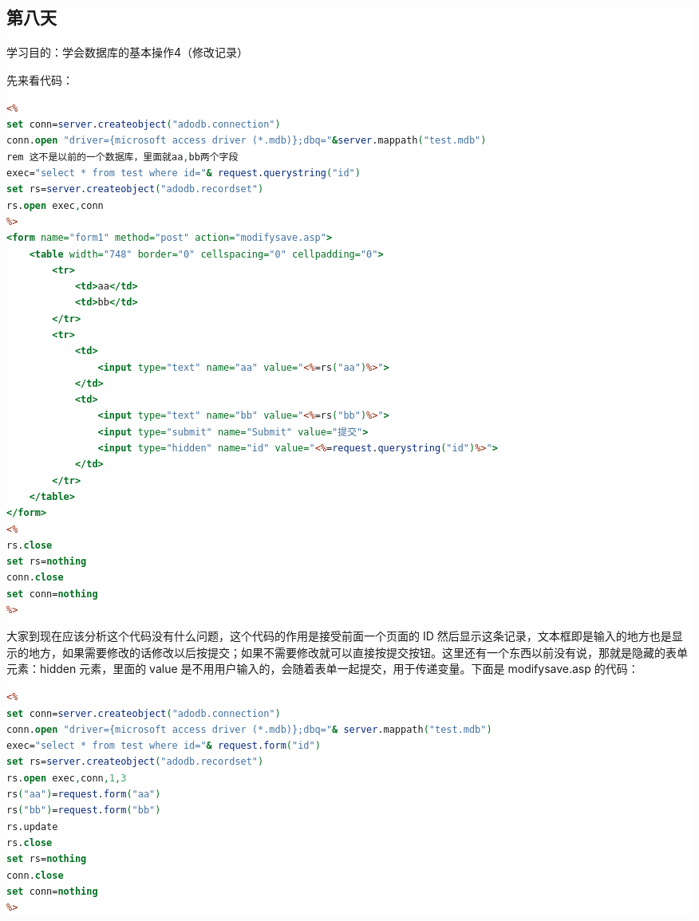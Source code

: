 

## 第八天

学习目的：学会数据库的基本操作4（修改记录）   

先来看代码： 

```asp
<%
set conn=server.createobject("adodb.connection")
conn.open "driver={microsoft access driver (*.mdb)};dbq="&server.mappath("test.mdb")
rem 这不是以前的一个数据库，里面就aa,bb两个字段
exec="select * from test where id="& request.querystring("id")
set rs=server.createobject("adodb.recordset")
rs.open exec,conn
%>
<form name="form1" method="post" action="modifysave.asp">
    <table width="748" border="0" cellspacing="0" cellpadding="0">
        <tr> 
            <td>aa</td>
            <td>bb</td>
        </tr>
        <tr> 
            <td>
            	<input type="text" name="aa" value="<%=rs("aa")%>">
            </td>
            <td>
                <input type="text" name="bb" value="<%=rs("bb")%>">
                <input type="submit" name="Submit" value="提交">
                <input type="hidden" name="id" value="<%=request.querystring("id")%>">
            </td>
        </tr>
    </table>
</form>
<%
rs.close
set rs=nothing
conn.close
set conn=nothing
%>
```

大家到现在应该分析这个代码没有什么问题，这个代码的作用是接受前面一个页面的 ID 然后显示这条记录，文本框即是输入的地方也是显示的地方，如果需要修改的话修改以后按提交；如果不需要修改就可以直接按提交按钮。这里还有一个东西以前没有说，那就是隐藏的表单元素：hidden 元素，里面的 value 是不用用户输入的，会随着表单一起提交，用于传递变量。下面是 modifysave.asp 的代码：

```asp
<%
set conn=server.createobject("adodb.connection")
conn.open "driver={microsoft access driver (*.mdb)};dbq="& server.mappath("test.mdb")
exec="select * from test where id="& request.form("id")
set rs=server.createobject("adodb.recordset")
rs.open exec,conn,1,3
rs("aa")=request.form("aa")
rs("bb")=request.form("bb")
rs.update
rs.close
set rs=nothing
conn.close
set conn=nothing
%>
```
